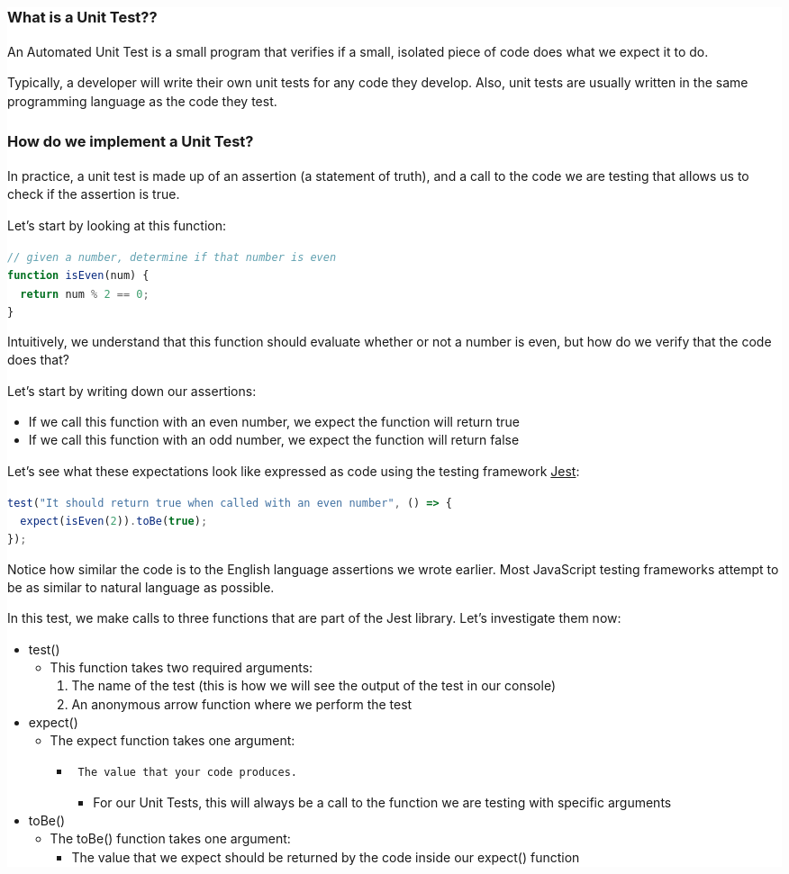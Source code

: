 ### What is a Unit Test??

An Automated Unit Test is a small program that verifies if a small, isolated piece of code does what we expect it to do.

Typically, a developer will write their own unit tests for any code they develop. Also, unit tests are usually written in the same programming language as the code they test.

### How do we implement a Unit Test?

In practice, a unit test is made up of an assertion (a statement of truth), and a call to the code we are testing that allows us to check if the assertion is true.

Let’s start by looking at this function:

```javascript
// given a number, determine if that number is even
function isEven(num) {
  return num % 2 == 0;
}
```

Intuitively, we understand that this function should evaluate whether or not a number is even, but how do we verify that the code does that?

Let’s start by writing down our assertions:

- If we call this function with an even number, we expect the function will return true
- If we call this function with an odd number, we expect the function will return false

Let’s see what these expectations look like expressed as code using the testing framework [Jest](<[https://jestjs.io/](https://jestjs.io/)>):

```javascript
test("It should return true when called with an even number", () => {
  expect(isEven(2)).toBe(true);
});
```

Notice how similar the code is to the English language assertions we wrote earlier. Most JavaScript testing frameworks attempt to be as similar to natural language as possible.

In this test, we make calls to three functions that are part of the Jest library. Let’s investigate them now:

- test()
  - This function takes two required arguments:
    1.  The name of the test (this is how we will see the output of the test in our console)
    2.  An anonymous arrow function where we perform the test
- expect()
  - The expect function takes one argument:
    -      The value that your code produces.
      - For our Unit Tests, this will always be a call to the function we are testing with specific arguments
- toBe()
  - The toBe() function takes one argument:
    - The value that we expect should be returned by the code inside our expect() function
